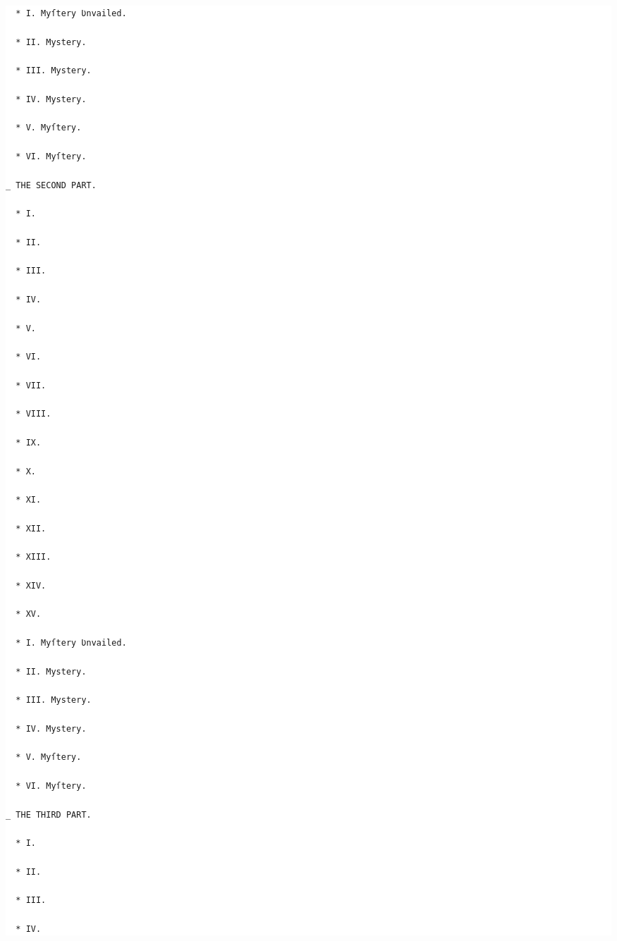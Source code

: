       * I. Myſtery Ʋnvailed.

      * II. Mystery.

      * III. Mystery.

      * IV. Mystery.

      * V. Myſtery.

      * VI. Myſtery.

    _ THE SECOND PART.

      * I.

      * II.

      * III.

      * IV.

      * V.

      * VI.

      * VII.

      * VIII.

      * IX.

      * X.

      * XI.

      * XII.

      * XIII.

      * XIV.

      * XV.

      * I. Myſtery Ʋnvailed.

      * II. Mystery.

      * III. Mystery.

      * IV. Mystery.

      * V. Myſtery.

      * VI. Myſtery.

    _ THE THIRD PART.

      * I.

      * II.

      * III.

      * IV.
